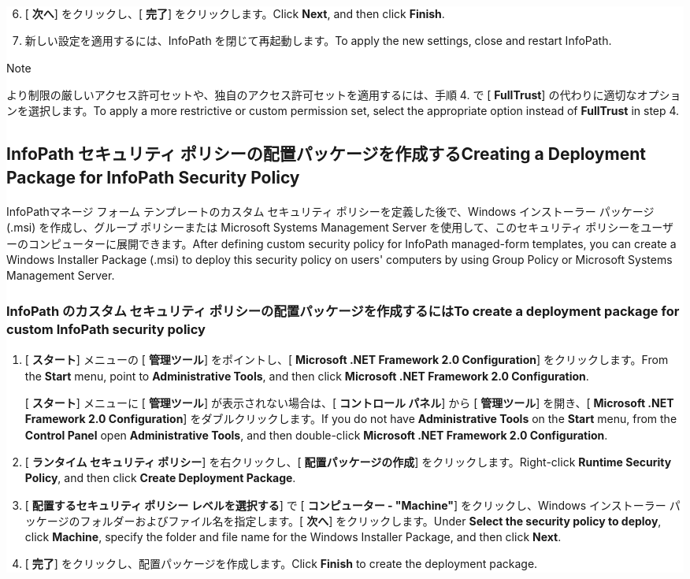 6. <span data-ttu-id="235b4-144">[ **次へ**] をクリックし、[ **完了**] をクリックします。</span><span class="sxs-lookup"><span data-stu-id="235b4-144">Click **Next**, and then click **Finish**.</span></span>
    
7. <span data-ttu-id="235b4-145">新しい設定を適用するには、InfoPath を閉じて再起動します。</span><span class="sxs-lookup"><span data-stu-id="235b4-145">To apply the new settings, close and restart InfoPath.</span></span>
    
> [!NOTE]
> <span data-ttu-id="235b4-146">より制限の厳しいアクセス許可セットや、独自のアクセス許可セットを適用するには、手順 4. で [ **FullTrust**] の代わりに適切なオプションを選択します。</span><span class="sxs-lookup"><span data-stu-id="235b4-146">To apply a more restrictive or custom permission set, select the appropriate option instead of **FullTrust** in step 4.</span></span> 
  
## <a name="creating-a-deployment-package-for-infopath-security-policy"></a><span data-ttu-id="235b4-147">InfoPath セキュリティ ポリシーの配置パッケージを作成する</span><span class="sxs-lookup"><span data-stu-id="235b4-147">Creating a Deployment Package for InfoPath Security Policy</span></span>

<span data-ttu-id="235b4-148">InfoPathマネージ フォーム テンプレートのカスタム セキュリティ ポリシーを定義した後で、Windows インストーラー パッケージ (.msi) を作成し、グループ ポリシーまたは Microsoft Systems Management Server を使用して、このセキュリティ ポリシーをユーザーのコンピューターに展開できます。</span><span class="sxs-lookup"><span data-stu-id="235b4-148">After defining custom security policy for InfoPath managed-form templates, you can create a Windows Installer Package (.msi) to deploy this security policy on users' computers by using Group Policy or Microsoft Systems Management Server.</span></span>
  
### <a name="to-create-a-deployment-package-for-custom-infopath-security-policy"></a><span data-ttu-id="235b4-149">InfoPath のカスタム セキュリティ ポリシーの配置パッケージを作成するには</span><span class="sxs-lookup"><span data-stu-id="235b4-149">To create a deployment package for custom InfoPath security policy</span></span>

1. <span data-ttu-id="235b4-150">[ **スタート**] メニューの [ **管理ツール**] をポイントし、[ **Microsoft .NET Framework 2.0 Configuration**] をクリックします。</span><span class="sxs-lookup"><span data-stu-id="235b4-150">From the **Start** menu, point to **Administrative Tools**, and then click **Microsoft .NET Framework 2.0 Configuration**.</span></span>
    
    <span data-ttu-id="235b4-151">[ **スタート**] メニューに [ **管理ツール**] が表示されない場合は、[ **コントロール パネル**] から [ **管理ツール**] を開き、[ **Microsoft .NET Framework 2.0 Configuration**] をダブルクリックします。</span><span class="sxs-lookup"><span data-stu-id="235b4-151">If you do not have **Administrative Tools** on the **Start** menu, from the **Control Panel** open **Administrative Tools**, and then double-click **Microsoft .NET Framework 2.0 Configuration**.</span></span>
    
2. <span data-ttu-id="235b4-152">[ **ランタイム セキュリティ ポリシー**] を右クリックし、[ **配置パッケージの作成**] をクリックします。</span><span class="sxs-lookup"><span data-stu-id="235b4-152">Right-click **Runtime Security Policy**, and then click **Create Deployment Package**.</span></span>
    
3. <span data-ttu-id="235b4-153">[ **配置するセキュリティ ポリシー レベルを選択する**] で [ **コンピューター - "Machine"**] をクリックし、Windows インストーラー パッケージのフォルダーおよびファイル名を指定します。[ **次へ**] をクリックします。</span><span class="sxs-lookup"><span data-stu-id="235b4-153">Under **Select the security policy to deploy**, click **Machine**, specify the folder and file name for the Windows Installer Package, and then click **Next**.</span></span>
    
4. <span data-ttu-id="235b4-154">[ **完了**] をクリックし、配置パッケージを作成します。</span><span class="sxs-lookup"><span data-stu-id="235b4-154">Click **Finish** to create the deployment package.</span></span> 
    